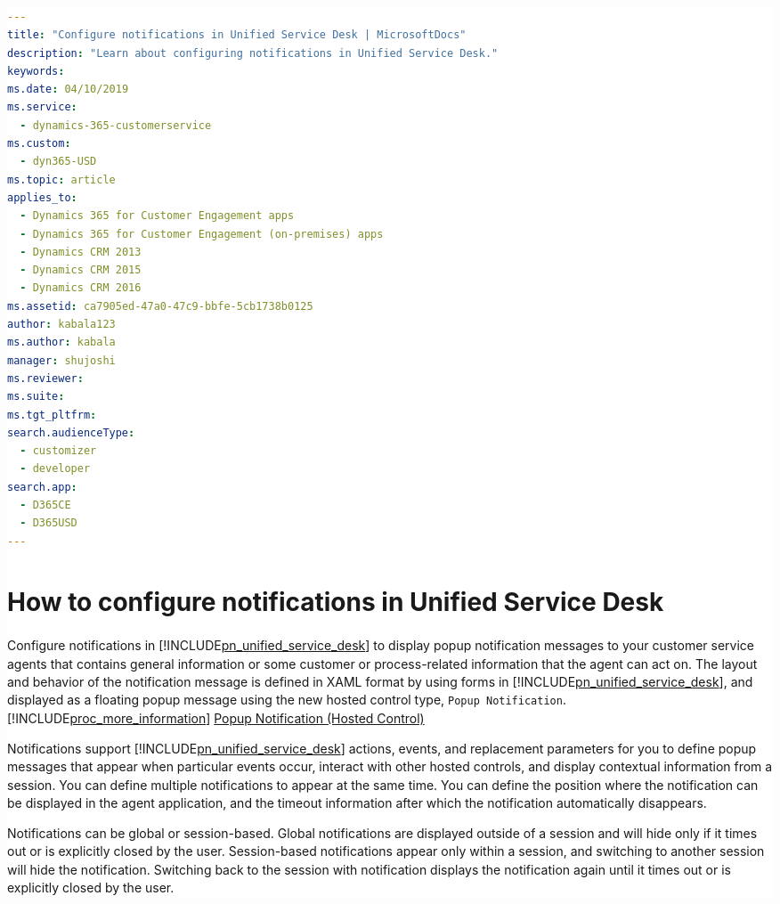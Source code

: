 ```yaml
---
title: "Configure notifications in Unified Service Desk | MicrosoftDocs"
description: "Learn about configuring notifications in Unified Service Desk."
keywords: 
ms.date: 04/10/2019
ms.service: 
  - dynamics-365-customerservice
ms.custom: 
  - dyn365-USD
ms.topic: article
applies_to: 
  - Dynamics 365 for Customer Engagement apps
  - Dynamics 365 for Customer Engagement (on-premises) apps
  - Dynamics CRM 2013
  - Dynamics CRM 2015
  - Dynamics CRM 2016
ms.assetid: ca7905ed-47a0-47c9-bbfe-5cb1738b0125
author: kabala123
ms.author: kabala
manager: shujoshi
ms.reviewer: 
ms.suite: 
ms.tgt_pltfrm: 
search.audienceType: 
  - customizer
  - developer
search.app: 
  - D365CE
  - D365USD
---
```


# How to configure notifications in Unified Service Desk
Configure notifications in [!INCLUDE[pn_unified_service_desk](../../includes/pn-unified-service-desk.md)] to display popup notification messages to your customer service agents that contains general information or some customer or process-related information that the agent can act on. The layout and behavior of the notification message is defined in XAML format by using forms in [!INCLUDE[pn_unified_service_desk](../../includes/pn-unified-service-desk.md)], and displayed as a floating popup message using the new hosted control type, `Popup Notification`. [!INCLUDE[proc_more_information](../../includes/proc-more-information.md)] [Popup Notification (Hosted Control)](../../unified-service-desk/popup-notification-hosted-control.md)  
  
 Notifications support [!INCLUDE[pn_unified_service_desk](../../includes/pn-unified-service-desk.md)] actions, events, and replacement parameters for you to define popup messages that appear when particular events occur, interact with other hosted controls, and display contextual information from a session. You can define multiple notifications to appear at the same time. You can define the position where the notification can be displayed in the agent application, and the timeout information after which the notification automatically disappears.  
  
 Notifications can be global or session-based. Global notifications are displayed outside of a session and will hide only if it times out or is explicitly closed by the user. Session-based notifications appear only within a session, and switching to another session will hide the notification. Switching back to the session with notification displays the notification again until it times out or is explicitly closed by the user.

